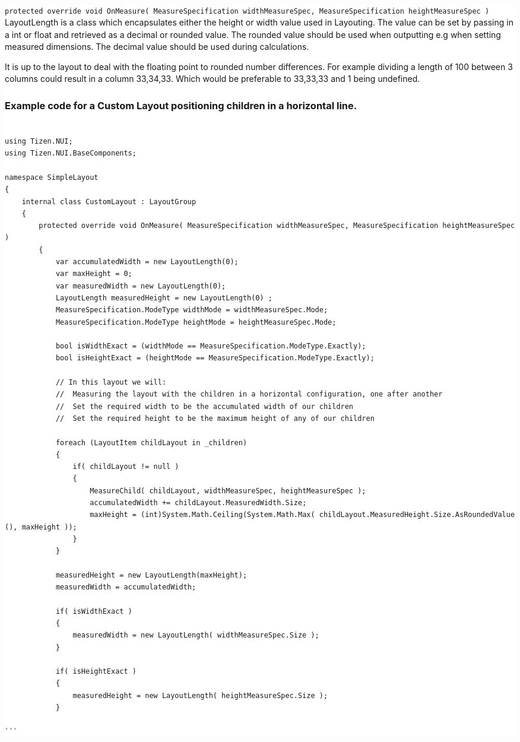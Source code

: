 ```protected override void OnMeasure( MeasureSpecification widthMeasureSpec, MeasureSpecification heightMeasureSpec )```
LayoutLength is a class which encapsulates either the height or width value used in Layouting.  The value can be set by passing in a int or float and retrieved as a decimal or rounded value.  The rounded value should be used when outputting e.g when setting measured dimensions. The decimal value should be used during calculations.

It is up to the layout to deal with the floating point to rounded number differences. For example dividing a length of 100 between 3 columns could result in a column 33,34,33. Which would be preferable to 33,33,33 and 1 being undefined.

### Example code for a Custom Layout positioning children in a horizontal line.

~~~{.cs}

using Tizen.NUI;
using Tizen.NUI.BaseComponents;

namespace SimpleLayout
{
    internal class CustomLayout : LayoutGroup
    {
        protected override void OnMeasure( MeasureSpecification widthMeasureSpec, MeasureSpecification heightMeasureSpec )
        {
            var accumulatedWidth = new LayoutLength(0);
            var maxHeight = 0;
            var measuredWidth = new LayoutLength(0);
            LayoutLength measuredHeight = new LayoutLength(0) ;
            MeasureSpecification.ModeType widthMode = widthMeasureSpec.Mode;
            MeasureSpecification.ModeType heightMode = heightMeasureSpec.Mode;

            bool isWidthExact = (widthMode == MeasureSpecification.ModeType.Exactly);
            bool isHeightExact = (heightMode == MeasureSpecification.ModeType.Exactly);

            // In this layout we will:
            //  Measuring the layout with the children in a horizontal configuration, one after another
            //  Set the required width to be the accumulated width of our children
            //  Set the required height to be the maximum height of any of our children

            foreach (LayoutItem childLayout in _children)
            {
                if( childLayout != null )
                {
                    MeasureChild( childLayout, widthMeasureSpec, heightMeasureSpec );
                    accumulatedWidth += childLayout.MeasuredWidth.Size;
                    maxHeight = (int)System.Math.Ceiling(System.Math.Max( childLayout.MeasuredHeight.Size.AsRoundedValue(), maxHeight ));
                }
            }

            measuredHeight = new LayoutLength(maxHeight);
            measuredWidth = accumulatedWidth;

            if( isWidthExact )
            {
                measuredWidth = new LayoutLength( widthMeasureSpec.Size );
            }

            if( isHeightExact )
            {
                measuredHeight = new LayoutLength( heightMeasureSpec.Size );
            }

```